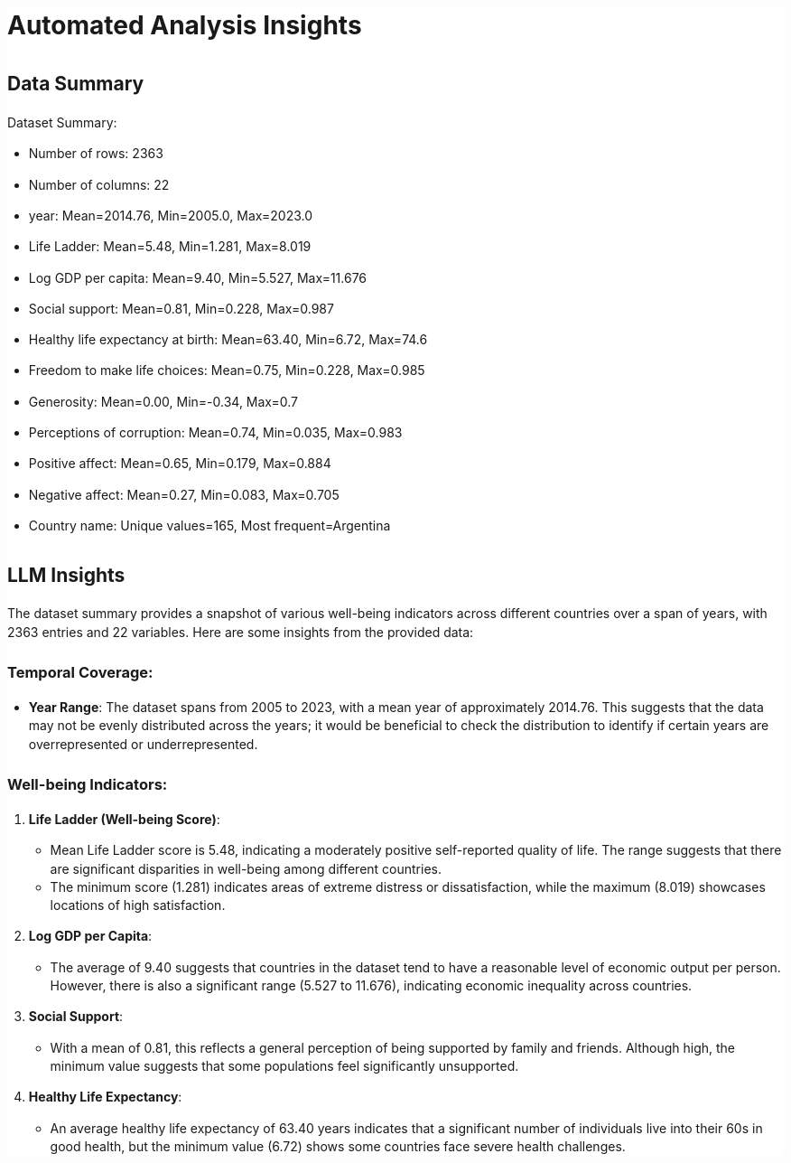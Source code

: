 # Automated Analysis Insights

## Data Summary
Dataset Summary:
- Number of rows: 2363
- Number of columns: 22

- year: Mean=2014.76, Min=2005.0, Max=2023.0
- Life Ladder: Mean=5.48, Min=1.281, Max=8.019
- Log GDP per capita: Mean=9.40, Min=5.527, Max=11.676
- Social support: Mean=0.81, Min=0.228, Max=0.987
- Healthy life expectancy at birth: Mean=63.40, Min=6.72, Max=74.6
- Freedom to make life choices: Mean=0.75, Min=0.228, Max=0.985
- Generosity: Mean=0.00, Min=-0.34, Max=0.7
- Perceptions of corruption: Mean=0.74, Min=0.035, Max=0.983
- Positive affect: Mean=0.65, Min=0.179, Max=0.884
- Negative affect: Mean=0.27, Min=0.083, Max=0.705
- Country name: Unique values=165, Most frequent=Argentina


## LLM Insights
The dataset summary provides a snapshot of various well-being indicators across different countries over a span of years, with 2363 entries and 22 variables. Here are some insights from the provided data:

### Temporal Coverage:
- **Year Range**: The dataset spans from 2005 to 2023, with a mean year of approximately 2014.76. This suggests that the data may not be evenly distributed across the years; it would be beneficial to check the distribution to identify if certain years are overrepresented or underrepresented.

### Well-being Indicators:
1. **Life Ladder (Well-being Score)**:
   - Mean Life Ladder score is 5.48, indicating a moderately positive self-reported quality of life. The range suggests that there are significant disparities in well-being among different countries.
   - The minimum score (1.281) indicates areas of extreme distress or dissatisfaction, while the maximum (8.019) showcases locations of high satisfaction.

2. **Log GDP per Capita**:
   - The average of 9.40 suggests that countries in the dataset tend to have a reasonable level of economic output per person. However, there is also a significant range (5.527 to 11.676), indicating economic inequality across countries.

3. **Social Support**:
   - With a mean of 0.81, this reflects a general perception of being supported by family and friends. Although high, the minimum value suggests that some populations feel significantly unsupported.

4. **Healthy Life Expectancy**:
   - An average healthy life expectancy of 63.40 years indicates that a significant number of individuals live into their 60s in good health, but the minimum value (6.72) shows some countries face severe health challenges.
